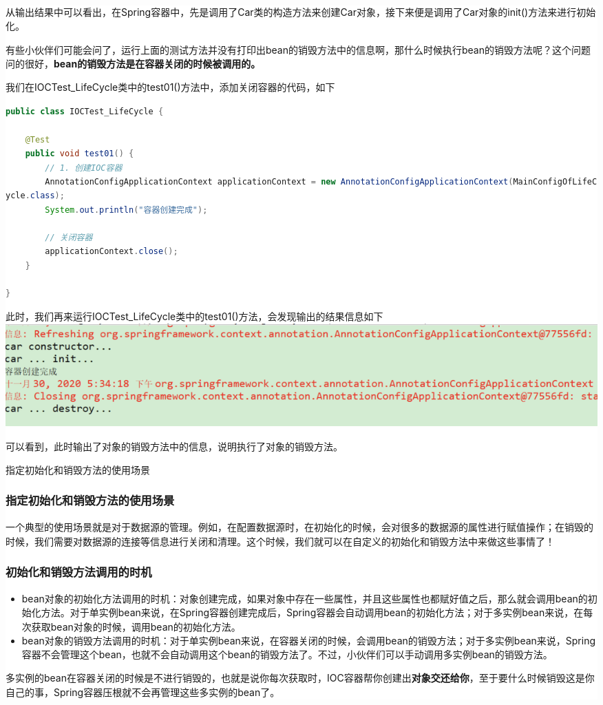 从输出结果中可以看出，在Spring容器中，先是调用了Car类的构造方法来创建Car对象，接下来便是调用了Car对象的init()方法来进行初始化。

有些小伙伴们可能会问了，运行上面的测试方法并没有打印出bean的销毁方法中的信息啊，那什么时候执行bean的销毁方法呢？这个问题问的很好，**bean的销毁方法是在容器关闭的时候被调用的。**

我们在IOCTest_LifeCycle类中的test01()方法中，添加关闭容器的代码，如下

```java
public class IOCTest_LifeCycle {
	
	@Test
	public void test01() {
		// 1. 创建IOC容器
		AnnotationConfigApplicationContext applicationContext = new AnnotationConfigApplicationContext(MainConfigOfLifeCycle.class);
		System.out.println("容器创建完成");
		
		// 关闭容器
		applicationContext.close();
	}

}
```

此时，我们再来运行IOCTest_LifeCycle类中的test01()方法，会发现输出的结果信息如下 ![](img/2021-10-22-13-29-10.png)

可以看到，此时输出了对象的销毁方法中的信息，说明执行了对象的销毁方法。

指定初始化和销毁方法的使用场景

### 指定初始化和销毁方法的使用场景

一个典型的使用场景就是对于数据源的管理。例如，在配置数据源时，在初始化的时候，会对很多的数据源的属性进行赋值操作；在销毁的时候，我们需要对数据源的连接等信息进行关闭和清理。这个时候，我们就可以在自定义的初始化和销毁方法中来做这些事情了！

### 初始化和销毁方法调用的时机

* bean对象的初始化方法调用的时机：对象创建完成，如果对象中存在一些属性，并且这些属性也都赋好值之后，那么就会调用bean的初始化方法。对于单实例bean来说，在Spring容器创建完成后，Spring容器会自动调用bean的初始化方法；对于多实例bean来说，在每次获取bean对象的时候，调用bean的初始化方法。
* bean对象的销毁方法调用的时机：对于单实例bean来说，在容器关闭的时候，会调用bean的销毁方法；对于多实例bean来说，Spring容器不会管理这个bean，也就不会自动调用这个bean的销毁方法了。不过，小伙伴们可以手动调用多实例bean的销毁方法。

多实例的bean在容器关闭的时候是不进行销毁的，也就是说你每次获取时，IOC容器帮你创建出**对象交还给你**，至于要什么时候销毁这是你自己的事，Spring容器压根就不会再管理这些多实例的bean了。